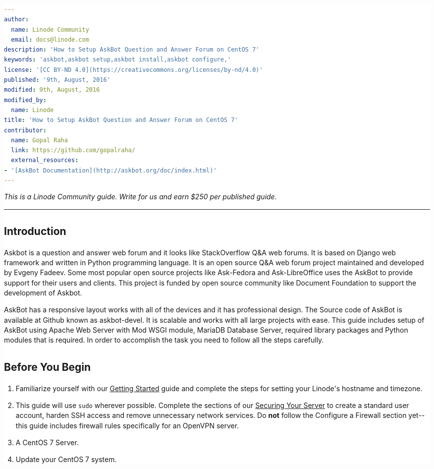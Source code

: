 ```yaml
---
author:
  name: Linode Community
  email: docs@linode.com
description: 'How to Setup AskBot Question and Answer Forum on CentOS 7'
keywords: 'askbot,askbot setup,askbot install,askbot configure,'
license: '[CC BY-ND 4.0](https://creativecommons.org/licenses/by-nd/4.0)'
published: '9th, August, 2016'
modified: 9th, August, 2016
modified_by:
  name: Linode
title: 'How to Setup AskBot Question and Answer Forum on CentOS 7'
contributor:
  name: Gopal Raha
  link: https://github.com/gopalraha/
  external_resources:
- '[AskBot Documentation](http://askbot.org/doc/index.html)'
---
```


*This is a Linode Community guide. Write for us and earn $250 per published guide.*
<hr>

## Introduction

Askbot is a question and answer web forum and it looks like StackOverflow Q&A web forums. It is based on Django web framework and written in Python programming language. It is an open source Q&A web forum project maintained and developed by Evgeny Fadeev. Some most popular open source projects like Ask-Fedora and Ask-LibreOffice uses the AskBot to provide support for their users and clients. This project is funded by open source community like Document Foundation to support the development of Askbot. 

AskBot has a responsive layout works with all of the devices and it has professional design. The Source code of AskBot is available at Github known as askbot-devel. It is scalable and works with all large projects with ease. This guide includes setup of AskBot using Apache Web Server with Mod WSGI module, MariaDB Database Server, required library packages and Python modules that is required. In order to accomplish the task you need to follow all the steps carefully. 

## Before You Begin

1.  Familiarize yourself with our [Getting Started](/docs/getting-started) guide and complete the steps for setting your Linode's hostname and timezone.

2.  This guide will use `sudo` wherever possible. Complete the sections of our [Securing Your Server](/docs/security/securing-your-server) to create a standard user account, harden SSH access and remove unnecessary network services. Do **not** follow the Configure a Firewall section yet--this guide includes firewall rules specifically for an OpenVPN server.

3.  A CentOS 7 Server.

4.  Update your CentOS 7 system.
